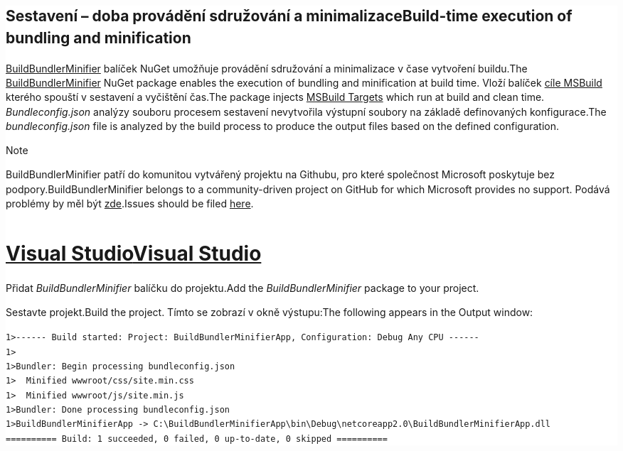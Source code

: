 ## <a name="build-time-execution-of-bundling-and-minification"></a><span data-ttu-id="e6215-180">Sestavení – doba provádění sdružování a minimalizace</span><span class="sxs-lookup"><span data-stu-id="e6215-180">Build-time execution of bundling and minification</span></span>

<span data-ttu-id="e6215-181">[BuildBundlerMinifier](https://www.nuget.org/packages/BuildBundlerMinifier/) balíček NuGet umožňuje provádění sdružování a minimalizace v čase vytvoření buildu.</span><span class="sxs-lookup"><span data-stu-id="e6215-181">The [BuildBundlerMinifier](https://www.nuget.org/packages/BuildBundlerMinifier/) NuGet package enables the execution of bundling and minification at build time.</span></span> <span data-ttu-id="e6215-182">Vloží balíček [cíle MSBuild](/visualstudio/msbuild/msbuild-targets) kterého spouští v sestavení a vyčištění čas.</span><span class="sxs-lookup"><span data-stu-id="e6215-182">The package injects [MSBuild Targets](/visualstudio/msbuild/msbuild-targets) which run at build and clean time.</span></span> <span data-ttu-id="e6215-183">*Bundleconfig.json* analýzy souboru procesem sestavení nevytvořila výstupní soubory na základě definovaných konfigurace.</span><span class="sxs-lookup"><span data-stu-id="e6215-183">The *bundleconfig.json* file is analyzed by the build process to produce the output files based on the defined configuration.</span></span>

> [!NOTE]
> <span data-ttu-id="e6215-184">BuildBundlerMinifier patří do komunitou vytvářený projektu na Githubu, pro které společnost Microsoft poskytuje bez podpory.</span><span class="sxs-lookup"><span data-stu-id="e6215-184">BuildBundlerMinifier belongs to a community-driven project on GitHub for which Microsoft provides no support.</span></span> <span data-ttu-id="e6215-185">Podává problémy by měl být [zde](https://github.com/madskristensen/BundlerMinifier/issues).</span><span class="sxs-lookup"><span data-stu-id="e6215-185">Issues should be filed [here](https://github.com/madskristensen/BundlerMinifier/issues).</span></span>

# <a name="visual-studiotabvisual-studio"></a>[<span data-ttu-id="e6215-186">Visual Studio</span><span class="sxs-lookup"><span data-stu-id="e6215-186">Visual Studio</span></span>](#tab/visual-studio) 

<span data-ttu-id="e6215-187">Přidat *BuildBundlerMinifier* balíčku do projektu.</span><span class="sxs-lookup"><span data-stu-id="e6215-187">Add the *BuildBundlerMinifier* package to your project.</span></span>

<span data-ttu-id="e6215-188">Sestavte projekt.</span><span class="sxs-lookup"><span data-stu-id="e6215-188">Build the project.</span></span> <span data-ttu-id="e6215-189">Tímto se zobrazí v okně výstupu:</span><span class="sxs-lookup"><span data-stu-id="e6215-189">The following appears in the Output window:</span></span>

```console
1>------ Build started: Project: BuildBundlerMinifierApp, Configuration: Debug Any CPU ------
1>
1>Bundler: Begin processing bundleconfig.json
1>  Minified wwwroot/css/site.min.css
1>  Minified wwwroot/js/site.min.js
1>Bundler: Done processing bundleconfig.json
1>BuildBundlerMinifierApp -> C:\BuildBundlerMinifierApp\bin\Debug\netcoreapp2.0\BuildBundlerMinifierApp.dll
========== Build: 1 succeeded, 0 failed, 0 up-to-date, 0 skipped ==========
```
